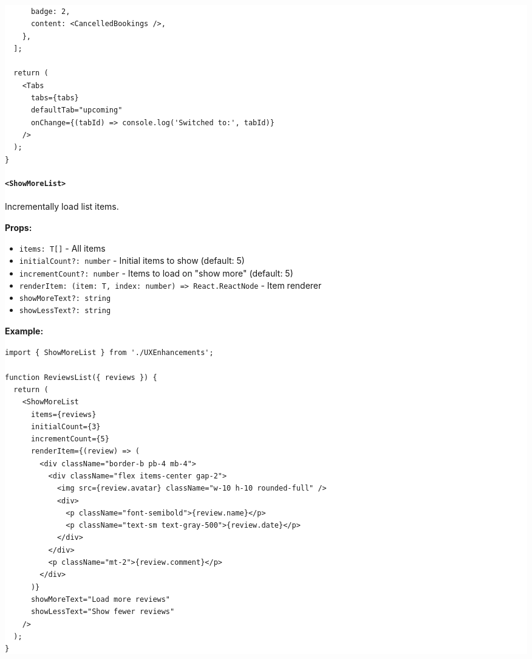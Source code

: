 ```tsx
      badge: 2,
      content: <CancelledBookings />,
    },
  ];

  return (
    <Tabs
      tabs={tabs}
      defaultTab="upcoming"
      onChange={(tabId) => console.log('Switched to:', tabId)}
    />
  );
}
```

#### `<ShowMoreList>`
Incrementally load list items.

**Props:**
- `items: T[]` - All items
- `initialCount?: number` - Initial items to show (default: 5)
- `incrementCount?: number` - Items to load on "show more" (default: 5)
- `renderItem: (item: T, index: number) => React.ReactNode` - Item renderer
- `showMoreText?: string`
- `showLessText?: string`

**Example:**
```tsx
import { ShowMoreList } from './UXEnhancements';

function ReviewsList({ reviews }) {
  return (
    <ShowMoreList
      items={reviews}
      initialCount={3}
      incrementCount={5}
      renderItem={(review) => (
        <div className="border-b pb-4 mb-4">
          <div className="flex items-center gap-2">
            <img src={review.avatar} className="w-10 h-10 rounded-full" />
            <div>
              <p className="font-semibold">{review.name}</p>
              <p className="text-sm text-gray-500">{review.date}</p>
            </div>
          </div>
          <p className="mt-2">{review.comment}</p>
        </div>
      )}
      showMoreText="Load more reviews"
      showLessText="Show fewer reviews"
    />
  );
}
```
